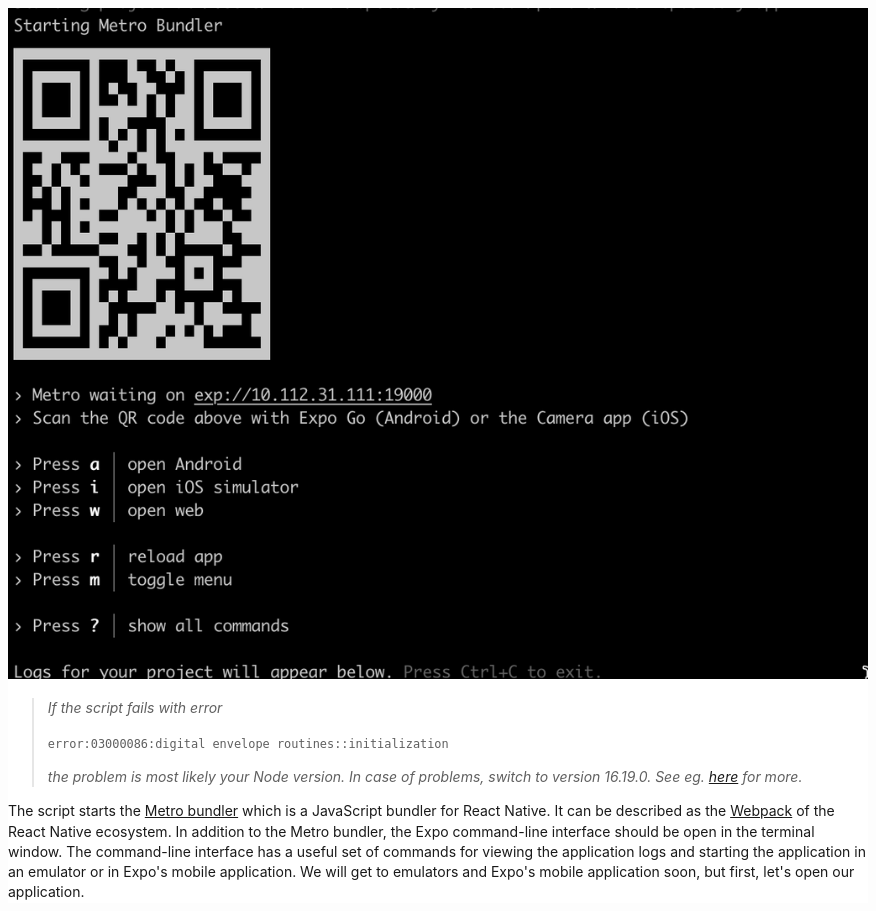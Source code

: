![](../../images/10/25new.png)

> <i>If the script fails with error</i>
>
>```
>error:03000086:digital envelope routines::initialization
>```
>
> <i>the problem is most likely your Node version. In case of problems, switch to version _16.19.0_. See eg. [here](https://stackoverflow.com/questions/69692842/error-message-error0308010cdigital-envelope-routinesunsupported) for more.</i>


The script starts the [Metro bundler](https://facebook.github.io/metro/) which is a JavaScript bundler for React Native. It can be described as the [Webpack](https://webpack.js.org/) of the React Native ecosystem. In addition to the Metro bundler, the Expo command-line interface should be open in the terminal window. The command-line interface has a useful set of commands for viewing the application logs and starting the application in an emulator or in Expo's mobile application. We will get to emulators and Expo's mobile application soon, but first, let's open our application.
  
